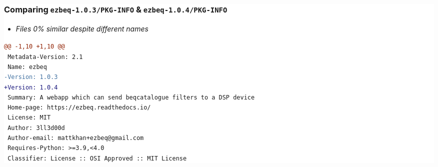 ### Comparing `ezbeq-1.0.3/PKG-INFO` & `ezbeq-1.0.4/PKG-INFO`

 * *Files 0% similar despite different names*

```diff
@@ -1,10 +1,10 @@
 Metadata-Version: 2.1
 Name: ezbeq
-Version: 1.0.3
+Version: 1.0.4
 Summary: A webapp which can send beqcatalogue filters to a DSP device
 Home-page: https://ezbeq.readthedocs.io/
 License: MIT
 Author: 3ll3d00d
 Author-email: mattkhan+ezbeq@gmail.com
 Requires-Python: >=3.9,<4.0
 Classifier: License :: OSI Approved :: MIT License
```

